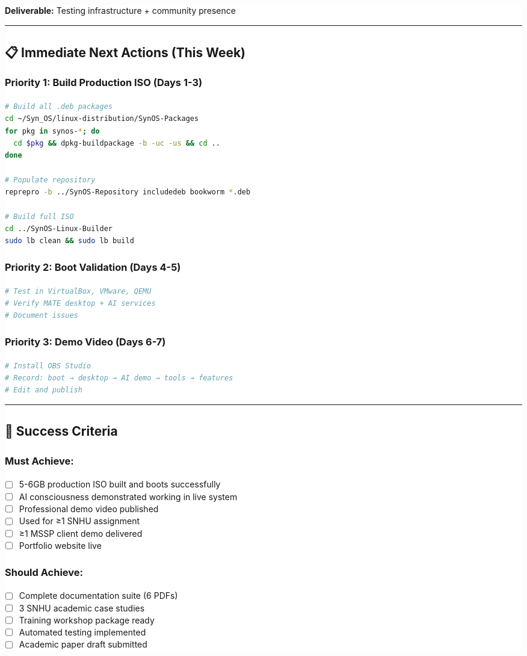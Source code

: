 **Deliverable:** Testing infrastructure + community presence

---

## 📋 Immediate Next Actions (This Week)

### Priority 1: Build Production ISO (Days 1-3)
```bash
# Build all .deb packages
cd ~/Syn_OS/linux-distribution/SynOS-Packages
for pkg in synos-*; do
  cd $pkg && dpkg-buildpackage -b -uc -us && cd ..
done

# Populate repository
reprepro -b ../SynOS-Repository includedeb bookworm *.deb

# Build full ISO
cd ../SynOS-Linux-Builder
sudo lb clean && sudo lb build
```

### Priority 2: Boot Validation (Days 4-5)
```bash
# Test in VirtualBox, VMware, QEMU
# Verify MATE desktop + AI services
# Document issues
```

### Priority 3: Demo Video (Days 6-7)
```bash
# Install OBS Studio
# Record: boot → desktop → AI demo → tools → features
# Edit and publish
```

---

## 🎯 Success Criteria

### Must Achieve:
- [ ] 5-6GB production ISO built and boots successfully
- [ ] AI consciousness demonstrated working in live system
- [ ] Professional demo video published
- [ ] Used for ≥1 SNHU assignment
- [ ] ≥1 MSSP client demo delivered
- [ ] Portfolio website live

### Should Achieve:
- [ ] Complete documentation suite (6 PDFs)
- [ ] 3 SNHU academic case studies
- [ ] Training workshop package ready
- [ ] Automated testing implemented
- [ ] Academic paper draft submitted
